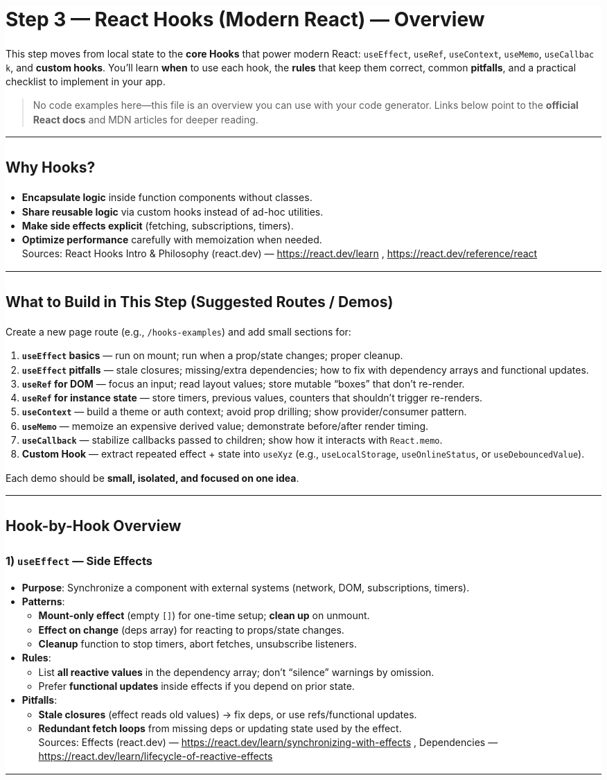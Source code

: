 # Step 3 — React Hooks (Modern React) — Overview

This step moves from local state to the **core Hooks** that power modern React: `useEffect`, `useRef`, `useContext`, `useMemo`, `useCallback`, and **custom hooks**. You’ll learn **when** to use each hook, the **rules** that keep them correct, common **pitfalls**, and a practical checklist to implement in your app.

> No code examples here—this file is an overview you can use with your code generator. Links below point to the **official React docs** and MDN articles for deeper reading.  

---

## Why Hooks?

- **Encapsulate logic** inside function components without classes.  
- **Share reusable logic** via custom hooks instead of ad-hoc utilities.  
- **Make side effects explicit** (fetching, subscriptions, timers).  
- **Optimize performance** carefully with memoization when needed.  
Sources: React Hooks Intro & Philosophy (react.dev) — <https://react.dev/learn> , <https://react.dev/reference/react>

---

## What to Build in This Step (Suggested Routes / Demos)

Create a new page route (e.g., `/hooks-examples`) and add small sections for:

1. **`useEffect` basics** — run on mount; run when a prop/state changes; proper cleanup.  
2. **`useEffect` pitfalls** — stale closures; missing/extra dependencies; how to fix with dependency arrays and functional updates.  
3. **`useRef` for DOM** — focus an input; read layout values; store mutable “boxes” that don’t re-render.  
4. **`useRef` for instance state** — store timers, previous values, counters that shouldn’t trigger re-renders.  
5. **`useContext`** — build a theme or auth context; avoid prop drilling; show provider/consumer pattern.  
6. **`useMemo`** — memoize an expensive derived value; demonstrate before/after render timing.  
7. **`useCallback`** — stabilize callbacks passed to children; show how it interacts with `React.memo`.  
8. **Custom Hook** — extract repeated effect + state into `useXyz` (e.g., `useLocalStorage`, `useOnlineStatus`, or `useDebouncedValue`).  

Each demo should be **small, isolated, and focused on one idea**.

---

## Hook-by-Hook Overview

### 1) `useEffect` — Side Effects
- **Purpose**: Synchronize a component with external systems (network, DOM, subscriptions, timers).  
- **Patterns**:
  - **Mount-only effect** (empty `[]`) for one-time setup; **clean up** on unmount.  
  - **Effect on change** (deps array) for reacting to props/state changes.  
  - **Cleanup** function to stop timers, abort fetches, unsubscribe listeners.  
- **Rules**:
  - List **all reactive values** in the dependency array; don’t “silence” warnings by omission.  
  - Prefer **functional updates** inside effects if you depend on prior state.  
- **Pitfalls**:  
  - **Stale closures** (effect reads old values) → fix deps, or use refs/functional updates.  
  - **Redundant fetch loops** from missing deps or updating state used by the effect.  
Sources: Effects (react.dev) — <https://react.dev/learn/synchronizing-with-effects> , Dependencies — <https://react.dev/learn/lifecycle-of-reactive-effects>

---